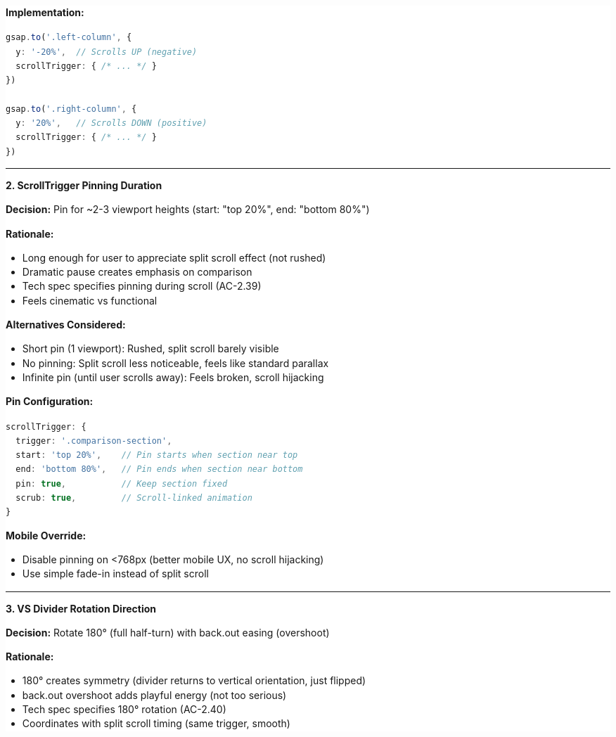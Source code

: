 **Implementation:**
```typescript
gsap.to('.left-column', {
  y: '-20%',  // Scrolls UP (negative)
  scrollTrigger: { /* ... */ }
})

gsap.to('.right-column', {
  y: '20%',   // Scrolls DOWN (positive)
  scrollTrigger: { /* ... */ }
})
```

---

**2. ScrollTrigger Pinning Duration**

**Decision:** Pin for ~2-3 viewport heights (start: "top 20%", end: "bottom 80%")

**Rationale:**
- Long enough for user to appreciate split scroll effect (not rushed)
- Dramatic pause creates emphasis on comparison
- Tech spec specifies pinning during scroll (AC-2.39)
- Feels cinematic vs functional

**Alternatives Considered:**
- Short pin (1 viewport): Rushed, split scroll barely visible
- No pinning: Split scroll less noticeable, feels like standard parallax
- Infinite pin (until user scrolls away): Feels broken, scroll hijacking

**Pin Configuration:**
```typescript
scrollTrigger: {
  trigger: '.comparison-section',
  start: 'top 20%',    // Pin starts when section near top
  end: 'bottom 80%',   // Pin ends when section near bottom
  pin: true,           // Keep section fixed
  scrub: true,         // Scroll-linked animation
}
```

**Mobile Override:**
- Disable pinning on <768px (better mobile UX, no scroll hijacking)
- Use simple fade-in instead of split scroll

---

**3. VS Divider Rotation Direction**

**Decision:** Rotate 180° (full half-turn) with back.out easing (overshoot)

**Rationale:**
- 180° creates symmetry (divider returns to vertical orientation, just flipped)
- back.out overshoot adds playful energy (not too serious)
- Tech spec specifies 180° rotation (AC-2.40)
- Coordinates with split scroll timing (same trigger, smooth)
